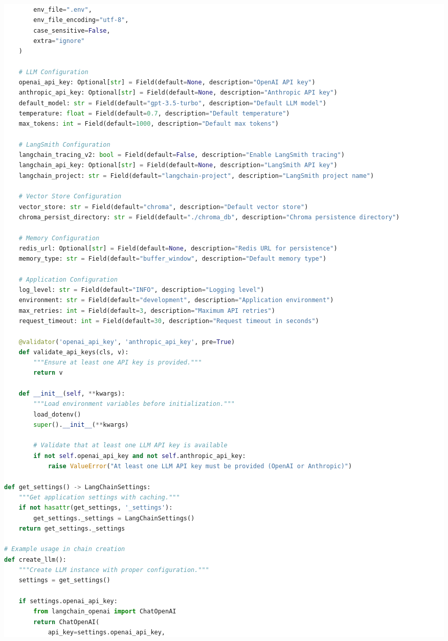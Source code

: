 ```python
        env_file=".env",
        env_file_encoding="utf-8",
        case_sensitive=False,
        extra="ignore"
    )
    
    # LLM Configuration
    openai_api_key: Optional[str] = Field(default=None, description="OpenAI API key")
    anthropic_api_key: Optional[str] = Field(default=None, description="Anthropic API key")
    default_model: str = Field(default="gpt-3.5-turbo", description="Default LLM model")
    temperature: float = Field(default=0.7, description="Default temperature")
    max_tokens: int = Field(default=1000, description="Default max tokens")
    
    # LangSmith Configuration
    langchain_tracing_v2: bool = Field(default=False, description="Enable LangSmith tracing")
    langchain_api_key: Optional[str] = Field(default=None, description="LangSmith API key")
    langchain_project: str = Field(default="langchain-project", description="LangSmith project name")
    
    # Vector Store Configuration
    vector_store: str = Field(default="chroma", description="Default vector store")
    chroma_persist_directory: str = Field(default="./chroma_db", description="Chroma persistence directory")
    
    # Memory Configuration
    redis_url: Optional[str] = Field(default=None, description="Redis URL for persistence")
    memory_type: str = Field(default="buffer_window", description="Default memory type")
    
    # Application Configuration
    log_level: str = Field(default="INFO", description="Logging level")
    environment: str = Field(default="development", description="Application environment")
    max_retries: int = Field(default=3, description="Maximum API retries")
    request_timeout: int = Field(default=30, description="Request timeout in seconds")
    
    @validator('openai_api_key', 'anthropic_api_key', pre=True)
    def validate_api_keys(cls, v):
        """Ensure at least one API key is provided."""
        return v
    
    def __init__(self, **kwargs):
        """Load environment variables before initialization."""
        load_dotenv()
        super().__init__(**kwargs)
        
        # Validate that at least one LLM API key is available
        if not self.openai_api_key and not self.anthropic_api_key:
            raise ValueError("At least one LLM API key must be provided (OpenAI or Anthropic)")

def get_settings() -> LangChainSettings:
    """Get application settings with caching."""
    if not hasattr(get_settings, '_settings'):
        get_settings._settings = LangChainSettings()
    return get_settings._settings

# Example usage in chain creation
def create_llm():
    """Create LLM instance with proper configuration."""
    settings = get_settings()
    
    if settings.openai_api_key:
        from langchain_openai import ChatOpenAI
        return ChatOpenAI(
            api_key=settings.openai_api_key,
```